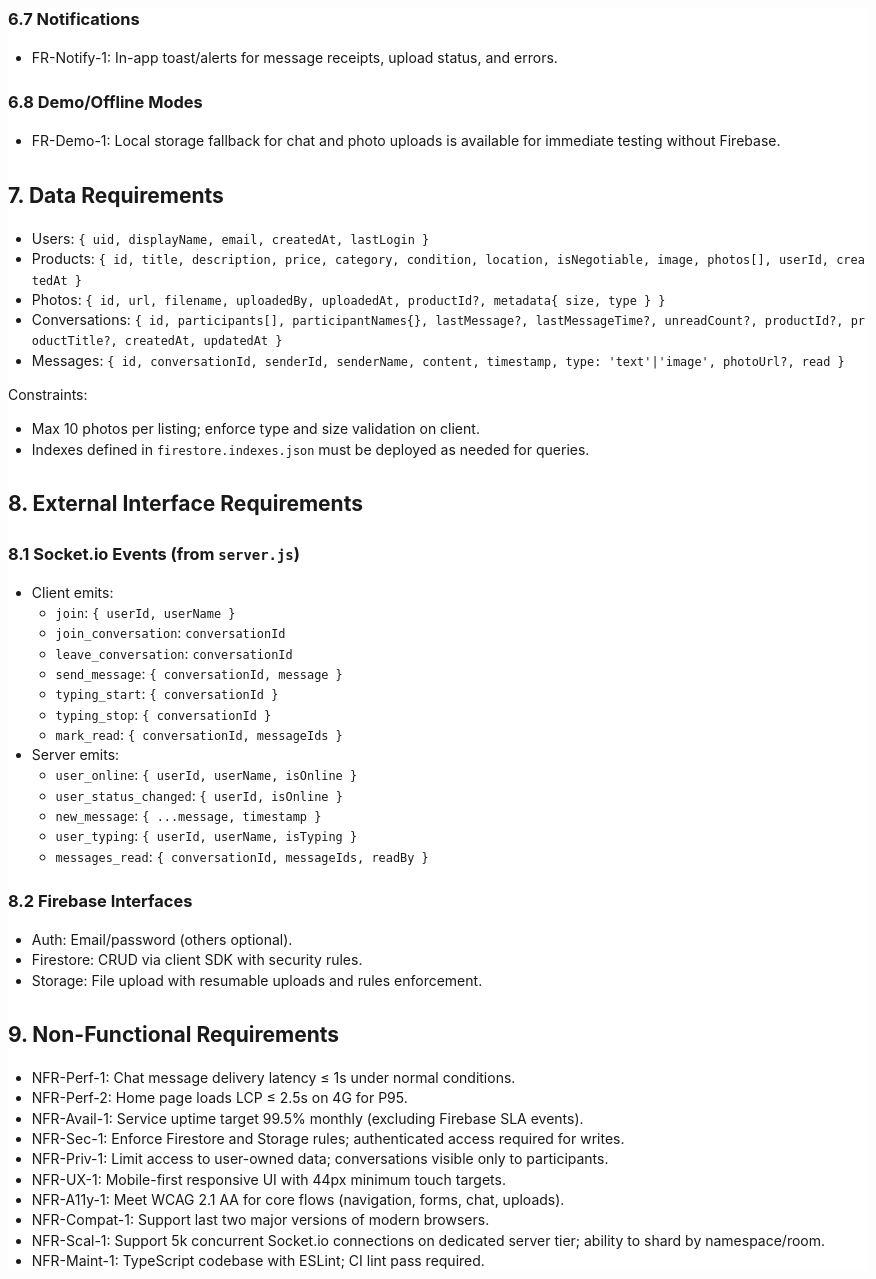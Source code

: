 ### 6.7 Notifications
- FR-Notify-1: In-app toast/alerts for message receipts, upload status, and errors.

### 6.8 Demo/Offline Modes
- FR-Demo-1: Local storage fallback for chat and photo uploads is available for immediate testing without Firebase.

## 7. Data Requirements
- Users: `{ uid, displayName, email, createdAt, lastLogin }`
- Products: `{ id, title, description, price, category, condition, location, isNegotiable, image, photos[], userId, createdAt }`
- Photos: `{ id, url, filename, uploadedBy, uploadedAt, productId?, metadata{ size, type } }`
- Conversations: `{ id, participants[], participantNames{}, lastMessage?, lastMessageTime?, unreadCount?, productId?, productTitle?, createdAt, updatedAt }`
- Messages: `{ id, conversationId, senderId, senderName, content, timestamp, type: 'text'|'image', photoUrl?, read }`

Constraints:
- Max 10 photos per listing; enforce type and size validation on client.
- Indexes defined in `firestore.indexes.json` must be deployed as needed for queries.

## 8. External Interface Requirements
### 8.1 Socket.io Events (from `server.js`)
- Client emits:
  - `join`: `{ userId, userName }`
  - `join_conversation`: `conversationId`
  - `leave_conversation`: `conversationId`
  - `send_message`: `{ conversationId, message }`
  - `typing_start`: `{ conversationId }`
  - `typing_stop`: `{ conversationId }`
  - `mark_read`: `{ conversationId, messageIds }`
- Server emits:
  - `user_online`: `{ userId, userName, isOnline }`
  - `user_status_changed`: `{ userId, isOnline }`
  - `new_message`: `{ ...message, timestamp }`
  - `user_typing`: `{ userId, userName, isTyping }`
  - `messages_read`: `{ conversationId, messageIds, readBy }`

### 8.2 Firebase Interfaces
- Auth: Email/password (others optional).
- Firestore: CRUD via client SDK with security rules.
- Storage: File upload with resumable uploads and rules enforcement.

## 9. Non-Functional Requirements
- NFR-Perf-1: Chat message delivery latency ≤ 1s under normal conditions.
- NFR-Perf-2: Home page loads LCP ≤ 2.5s on 4G for P95.
- NFR-Avail-1: Service uptime target 99.5% monthly (excluding Firebase SLA events).
- NFR-Sec-1: Enforce Firestore and Storage rules; authenticated access required for writes.
- NFR-Priv-1: Limit access to user-owned data; conversations visible only to participants.
- NFR-UX-1: Mobile-first responsive UI with 44px minimum touch targets.
- NFR-A11y-1: Meet WCAG 2.1 AA for core flows (navigation, forms, chat, uploads).
- NFR-Compat-1: Support last two major versions of modern browsers.
- NFR-Scal-1: Support 5k concurrent Socket.io connections on dedicated server tier; ability to shard by namespace/room.
- NFR-Maint-1: TypeScript codebase with ESLint; CI lint pass required.
